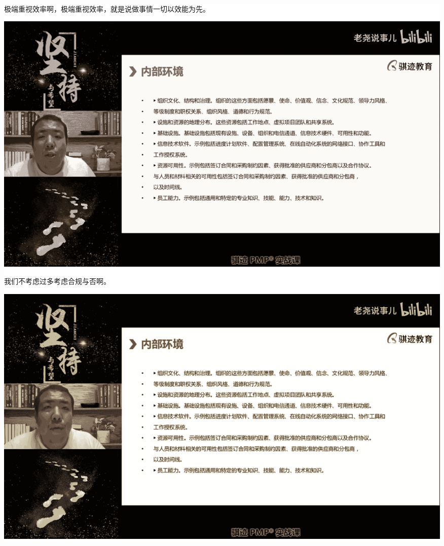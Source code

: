 极端重视效率啊，极端重视效率，就是说做事情一切以效能为先。

![](img/c783e5743544cd1448496d11a7397b3f_263.png)

我们不考虑过多考虑合规与否啊。

![](img/c783e5743544cd1448496d11a7397b3f_265.png)
